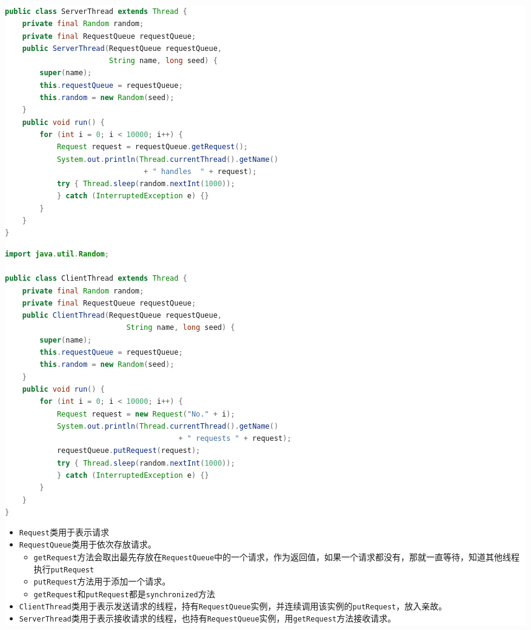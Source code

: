 ```Java tab="ServerThread"
public class ServerThread extends Thread {
    private final Random random;
    private final RequestQueue requestQueue;
    public ServerThread(RequestQueue requestQueue, 
                        String name, long seed) {
        super(name);
        this.requestQueue = requestQueue;
        this.random = new Random(seed);
    }
    public void run() {
        for (int i = 0; i < 10000; i++) {
            Request request = requestQueue.getRequest();
            System.out.println(Thread.currentThread().getName() 
                                + " handles  " + request);
            try { Thread.sleep(random.nextInt(1000));
            } catch (InterruptedException e) {}
        }
    }
}
```

```Java tab="ClientThread"
import java.util.Random;

public class ClientThread extends Thread {
    private final Random random;
    private final RequestQueue requestQueue;
    public ClientThread(RequestQueue requestQueue, 
                            String name, long seed) {
        super(name);
        this.requestQueue = requestQueue;
        this.random = new Random(seed);
    }
    public void run() {
        for (int i = 0; i < 10000; i++) {
            Request request = new Request("No." + i);
            System.out.println(Thread.currentThread().getName() 
                                        + " requests " + request);
            requestQueue.putRequest(request);
            try { Thread.sleep(random.nextInt(1000));
            } catch (InterruptedException e) {}
        }
    }
}
```

* `Request`类用于表示请求
* `RequestQueue`类用于依次存放请求。
    * `getRequest`方法会取出最先存放在`RequestQueue`中的一个请求，作为返回值，如果一个请求都没有，那就一直等待，知道其他线程执行`putRequest`
    * `putRequest`方法用于添加一个请求。
    * `getRequest`和`putRequest`都是`synchronized`方法 
* `ClientThread`类用于表示发送请求的线程，持有`RequestQueue`实例，并连续调用该实例的`putRequest`，放入亲故。
* `ServerThread`类用于表示接收请求的线程，也持有`RequestQueue`实例，用`getRequest`方法接收请求。

